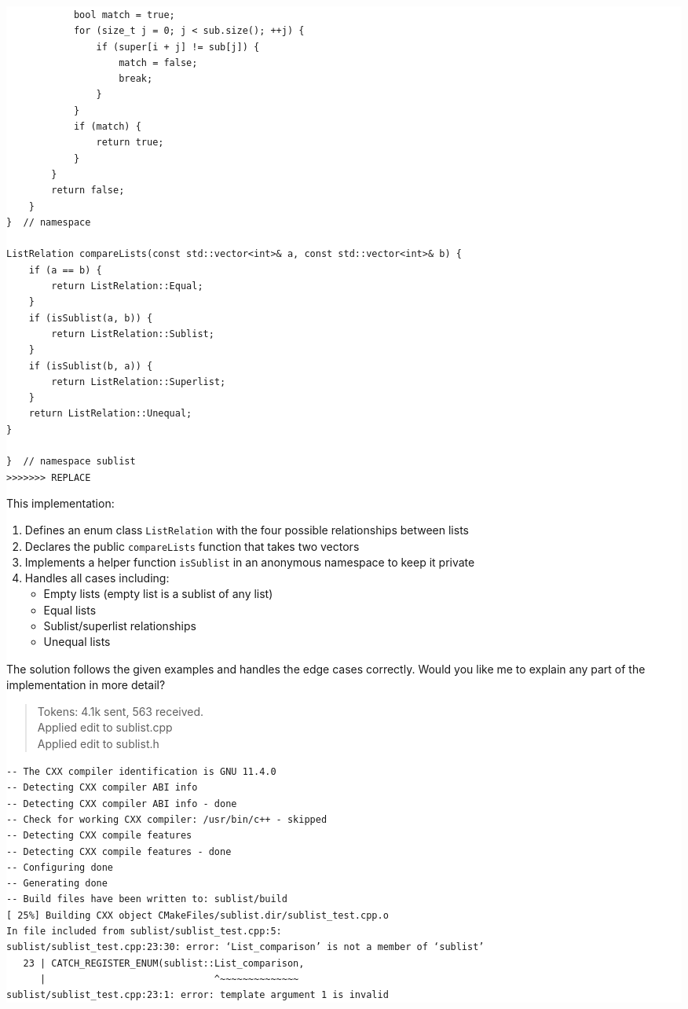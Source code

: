 ```
            bool match = true;
            for (size_t j = 0; j < sub.size(); ++j) {
                if (super[i + j] != sub[j]) {
                    match = false;
                    break;
                }
            }
            if (match) {
                return true;
            }
        }
        return false;
    }
}  // namespace

ListRelation compareLists(const std::vector<int>& a, const std::vector<int>& b) {
    if (a == b) {
        return ListRelation::Equal;
    }
    if (isSublist(a, b)) {
        return ListRelation::Sublist;
    }
    if (isSublist(b, a)) {
        return ListRelation::Superlist;
    }
    return ListRelation::Unequal;
}

}  // namespace sublist
>>>>>>> REPLACE
```

This implementation:

1. Defines an enum class `ListRelation` with the four possible relationships between lists
2. Declares the public `compareLists` function that takes two vectors
3. Implements a helper function `isSublist` in an anonymous namespace to keep it private
4. Handles all cases including:
   - Empty lists (empty list is a sublist of any list)
   - Equal lists
   - Sublist/superlist relationships
   - Unequal lists

The solution follows the given examples and handles the edge cases correctly. Would you like me to explain any part of the implementation in more detail?

> Tokens: 4.1k sent, 563 received.  
> Applied edit to sublist.cpp  
> Applied edit to sublist.h  
```
-- The CXX compiler identification is GNU 11.4.0
-- Detecting CXX compiler ABI info
-- Detecting CXX compiler ABI info - done
-- Check for working CXX compiler: /usr/bin/c++ - skipped
-- Detecting CXX compile features
-- Detecting CXX compile features - done
-- Configuring done
-- Generating done
-- Build files have been written to: sublist/build
[ 25%] Building CXX object CMakeFiles/sublist.dir/sublist_test.cpp.o
In file included from sublist/sublist_test.cpp:5:
sublist/sublist_test.cpp:23:30: error: ‘List_comparison’ is not a member of ‘sublist’
   23 | CATCH_REGISTER_ENUM(sublist::List_comparison,
      |                              ^~~~~~~~~~~~~~~
sublist/sublist_test.cpp:23:1: error: template argument 1 is invalid
```